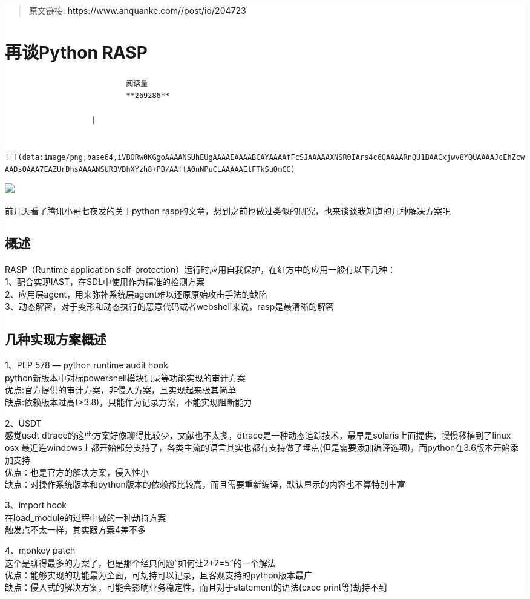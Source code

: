 > 原文链接: https://www.anquanke.com//post/id/204723 


# 再谈Python RASP


                                阅读量   
                                **269286**
                            
                        |
                        
                                                                                                                                    ![](data:image/png;base64,iVBORw0KGgoAAAANSUhEUgAAAAEAAAABCAYAAAAfFcSJAAAAAXNSR0IArs4c6QAAAARnQU1BAACxjwv8YQUAAAAJcEhZcwAADsQAAA7EAZUrDhsAAAANSURBVBhXYzh8+PB/AAffA0nNPuCLAAAAAElFTkSuQmCC)
                                                                                            



[![](https://p5.ssl.qhimg.com/t01fce200a9cb70f028.jpg)](https://p5.ssl.qhimg.com/t01fce200a9cb70f028.jpg)



前几天看了腾讯小哥七夜发的关于python rasp的文章，想到之前也做过类似的研究，也来谈谈我知道的几种解决方案吧



## 概述

RASP（Runtime application self-protection）运行时应用自我保护，在红方中的应用一般有以下几种：<br>
1、配合实现IAST，在SDL中使用作为精准的检测方案<br>
2、应用层agent，用来弥补系统层agent难以还原原始攻击手法的缺陷<br>
3、动态解密，对于变形和动态执行的恶意代码或者webshell来说，rasp是最清晰的解密



## 几种实现方案概述

1、PEP 578 — python runtime audit hook<br>
python新版本中对标powershell模块记录等功能实现的审计方案<br>
优点:官方提供的审计方案，非侵入方案，且实现起来极其简单<br>
缺点:依赖版本过高(&gt;3.8)，只能作为记录方案，不能实现阻断能力

2、USDT<br>
感觉usdt dtrace的这些方案好像聊得比较少，文献也不太多，dtrace是一种动态追踪技术，最早是solaris上面提供，慢慢移植到了linux osx 最近连windows上都开始部分支持了，各类主流的语言其实也都有支持做了埋点(但是需要添加编译选项)，而python在3.6版本开始添加支持<br>
优点：也是官方的解决方案，侵入性小<br>
缺点：对操作系统版本和python版本的依赖都比较高，而且需要重新编译，默认显示的内容也不算特别丰富

3、import hook<br>
在load_module的过程中做的一种劫持方案<br>
触发点不太一样，其实跟方案4差不多

4、monkey patch<br>
这个是聊得最多的方案了，也是那个经典问题”如何让2+2=5”的一个解法<br>
优点：能够实现的功能最为全面，可劫持可以记录，且客观支持的python版本最广<br>
缺点：侵入式的解决方案，可能会影响业务稳定性，而且对于statement的语法(exec print等)劫持不到


